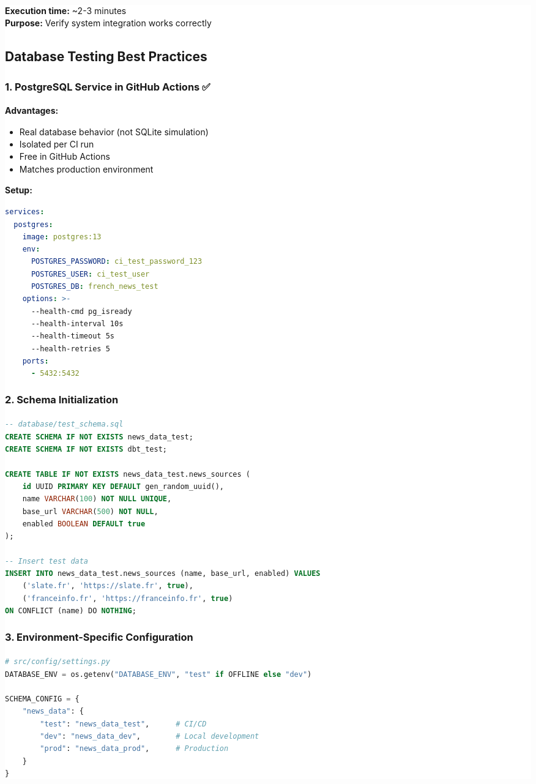 **Execution time:** ~2-3 minutes  
**Purpose:** Verify system integration works correctly

## Database Testing Best Practices

### **1. PostgreSQL Service in GitHub Actions** ✅ 
**Advantages:**
- Real database behavior (not SQLite simulation)
- Isolated per CI run
- Free in GitHub Actions
- Matches production environment

**Setup:**
```yaml
services:
  postgres:
    image: postgres:13
    env:
      POSTGRES_PASSWORD: ci_test_password_123
      POSTGRES_USER: ci_test_user
      POSTGRES_DB: french_news_test
    options: >-
      --health-cmd pg_isready
      --health-interval 10s
      --health-timeout 5s
      --health-retries 5
    ports:
      - 5432:5432
```

### **2. Schema Initialization**
```sql
-- database/test_schema.sql
CREATE SCHEMA IF NOT EXISTS news_data_test;
CREATE SCHEMA IF NOT EXISTS dbt_test;

CREATE TABLE IF NOT EXISTS news_data_test.news_sources (
    id UUID PRIMARY KEY DEFAULT gen_random_uuid(),
    name VARCHAR(100) NOT NULL UNIQUE,
    base_url VARCHAR(500) NOT NULL,
    enabled BOOLEAN DEFAULT true
);

-- Insert test data
INSERT INTO news_data_test.news_sources (name, base_url, enabled) VALUES
    ('slate.fr', 'https://slate.fr', true),
    ('franceinfo.fr', 'https://franceinfo.fr', true)
ON CONFLICT (name) DO NOTHING;
```

### **3. Environment-Specific Configuration**
```python
# src/config/settings.py
DATABASE_ENV = os.getenv("DATABASE_ENV", "test" if OFFLINE else "dev")

SCHEMA_CONFIG = {
    "news_data": {
        "test": "news_data_test",      # CI/CD
        "dev": "news_data_dev",        # Local development  
        "prod": "news_data_prod",      # Production
    }
}
```
